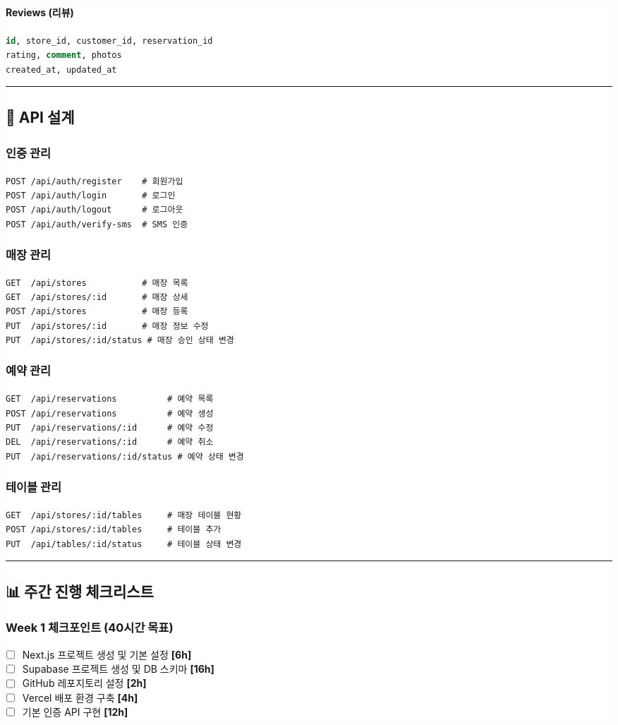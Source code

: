 #### **Reviews (리뷰)**
```sql
id, store_id, customer_id, reservation_id
rating, comment, photos
created_at, updated_at
```

---

## 🚀 **API 설계**

### **인증 관리**
```
POST /api/auth/register    # 회원가입
POST /api/auth/login       # 로그인
POST /api/auth/logout      # 로그아웃
POST /api/auth/verify-sms  # SMS 인증
```

### **매장 관리**
```
GET  /api/stores           # 매장 목록
GET  /api/stores/:id       # 매장 상세
POST /api/stores           # 매장 등록
PUT  /api/stores/:id       # 매장 정보 수정
PUT  /api/stores/:id/status # 매장 승인 상태 변경
```

### **예약 관리**
```
GET  /api/reservations          # 예약 목록
POST /api/reservations          # 예약 생성
PUT  /api/reservations/:id      # 예약 수정
DEL  /api/reservations/:id      # 예약 취소
PUT  /api/reservations/:id/status # 예약 상태 변경
```

### **테이블 관리**
```
GET  /api/stores/:id/tables     # 매장 테이블 현황
POST /api/stores/:id/tables     # 테이블 추가
PUT  /api/tables/:id/status     # 테이블 상태 변경
```

---

## 📊 **주간 진행 체크리스트**

### **Week 1 체크포인트 (40시간 목표)**
- [ ] Next.js 프로젝트 생성 및 기본 설정 **[6h]**
- [ ] Supabase 프로젝트 생성 및 DB 스키마 **[16h]**
- [ ] GitHub 레포지토리 설정 **[2h]**
- [ ] Vercel 배포 환경 구축 **[4h]**
- [ ] 기본 인증 API 구현 **[12h]**
